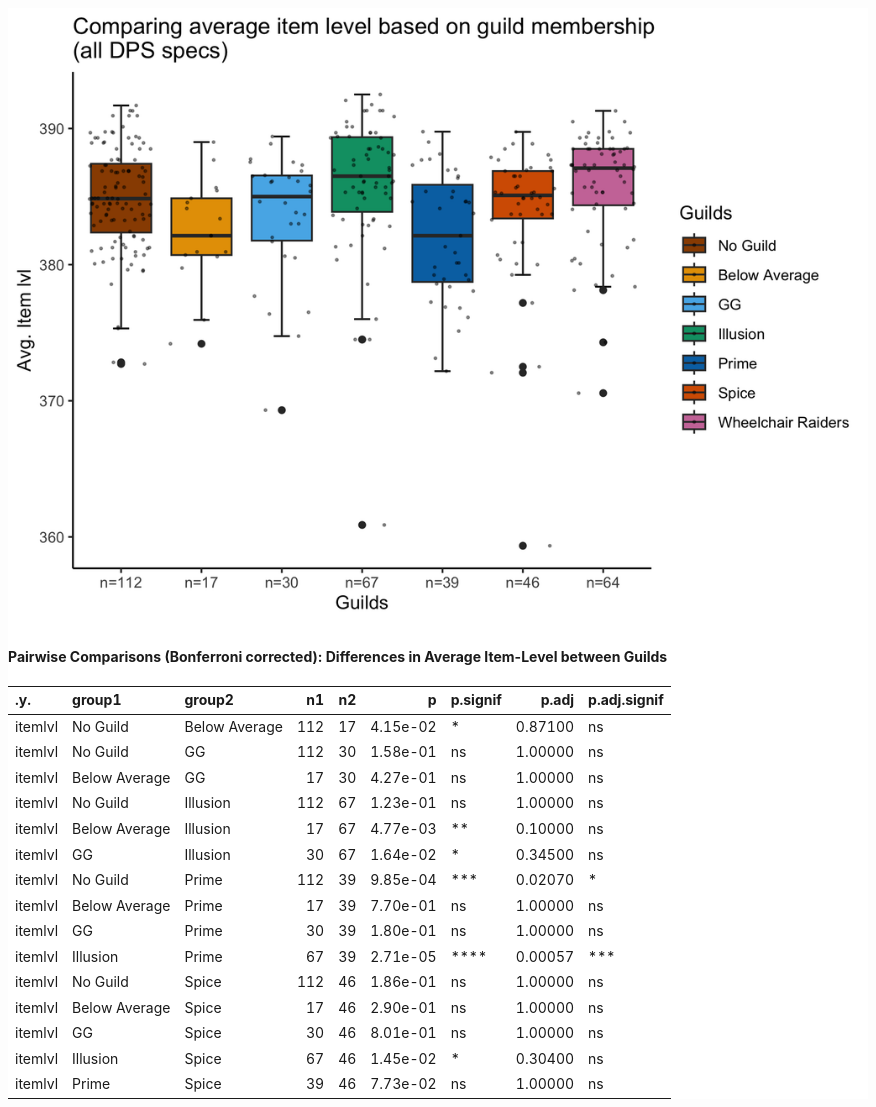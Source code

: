 ![](ApolloPy_R_Anl01_files/figure-gfm/unnamed-chunk-29-1.png)

#### Pairwise Comparisons (Bonferroni corrected): Differences in Average Item-Level between Guilds

| .y.     | group1        | group2             |  n1 |  n2 |        p | p.signif |   p.adj | p.adj.signif |
|:--------|:--------------|:-------------------|----:|----:|---------:|:---------|--------:|:-------------|
| itemlvl | No Guild      | Below Average      | 112 |  17 | 4.15e-02 | \*       | 0.87100 | ns           |
| itemlvl | No Guild      | GG                 | 112 |  30 | 1.58e-01 | ns       | 1.00000 | ns           |
| itemlvl | Below Average | GG                 |  17 |  30 | 4.27e-01 | ns       | 1.00000 | ns           |
| itemlvl | No Guild      | Illusion           | 112 |  67 | 1.23e-01 | ns       | 1.00000 | ns           |
| itemlvl | Below Average | Illusion           |  17 |  67 | 4.77e-03 | \*\*     | 0.10000 | ns           |
| itemlvl | GG            | Illusion           |  30 |  67 | 1.64e-02 | \*       | 0.34500 | ns           |
| itemlvl | No Guild      | Prime              | 112 |  39 | 9.85e-04 | \*\*\*   | 0.02070 | \*           |
| itemlvl | Below Average | Prime              |  17 |  39 | 7.70e-01 | ns       | 1.00000 | ns           |
| itemlvl | GG            | Prime              |  30 |  39 | 1.80e-01 | ns       | 1.00000 | ns           |
| itemlvl | Illusion      | Prime              |  67 |  39 | 2.71e-05 | \*\*\*\* | 0.00057 | \*\*\*       |
| itemlvl | No Guild      | Spice              | 112 |  46 | 1.86e-01 | ns       | 1.00000 | ns           |
| itemlvl | Below Average | Spice              |  17 |  46 | 2.90e-01 | ns       | 1.00000 | ns           |
| itemlvl | GG            | Spice              |  30 |  46 | 8.01e-01 | ns       | 1.00000 | ns           |
| itemlvl | Illusion      | Spice              |  67 |  46 | 1.45e-02 | \*       | 0.30400 | ns           |
| itemlvl | Prime         | Spice              |  39 |  46 | 7.73e-02 | ns       | 1.00000 | ns           |